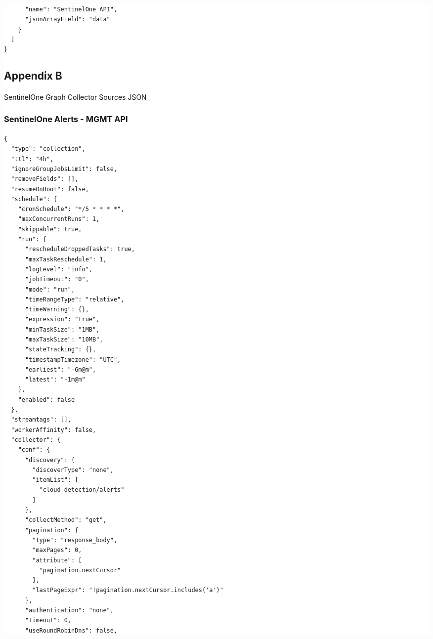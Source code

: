 ```
      "name": "SentinelOne API",
      "jsonArrayField": "data"
    }
  ]
}
```

## Appendix B
SentinelOne Graph Collector Sources JSON

### SentinelOne Alerts - MGMT API
```
{
  "type": "collection",
  "ttl": "4h",
  "ignoreGroupJobsLimit": false,
  "removeFields": [],
  "resumeOnBoot": false,
  "schedule": {
    "cronSchedule": "*/5 * * * *",
    "maxConcurrentRuns": 1,
    "skippable": true,
    "run": {
      "rescheduleDroppedTasks": true,
      "maxTaskReschedule": 1,
      "logLevel": "info",
      "jobTimeout": "0",
      "mode": "run",
      "timeRangeType": "relative",
      "timeWarning": {},
      "expression": "true",
      "minTaskSize": "1MB",
      "maxTaskSize": "10MB",
      "stateTracking": {},
      "timestampTimezone": "UTC",
      "earliest": "-6m@m",
      "latest": "-1m@m"
    },
    "enabled": false
  },
  "streamtags": [],
  "workerAffinity": false,
  "collector": {
    "conf": {
      "discovery": {
        "discoverType": "none",
        "itemList": [
          "cloud-detection/alerts"
        ]
      },
      "collectMethod": "get",
      "pagination": {
        "type": "response_body",
        "maxPages": 0,
        "attribute": [
          "pagination.nextCursor"
        ],
        "lastPageExpr": "!pagination.nextCursor.includes('a')"
      },
      "authentication": "none",
      "timeout": 0,
      "useRoundRobinDns": false,
```
